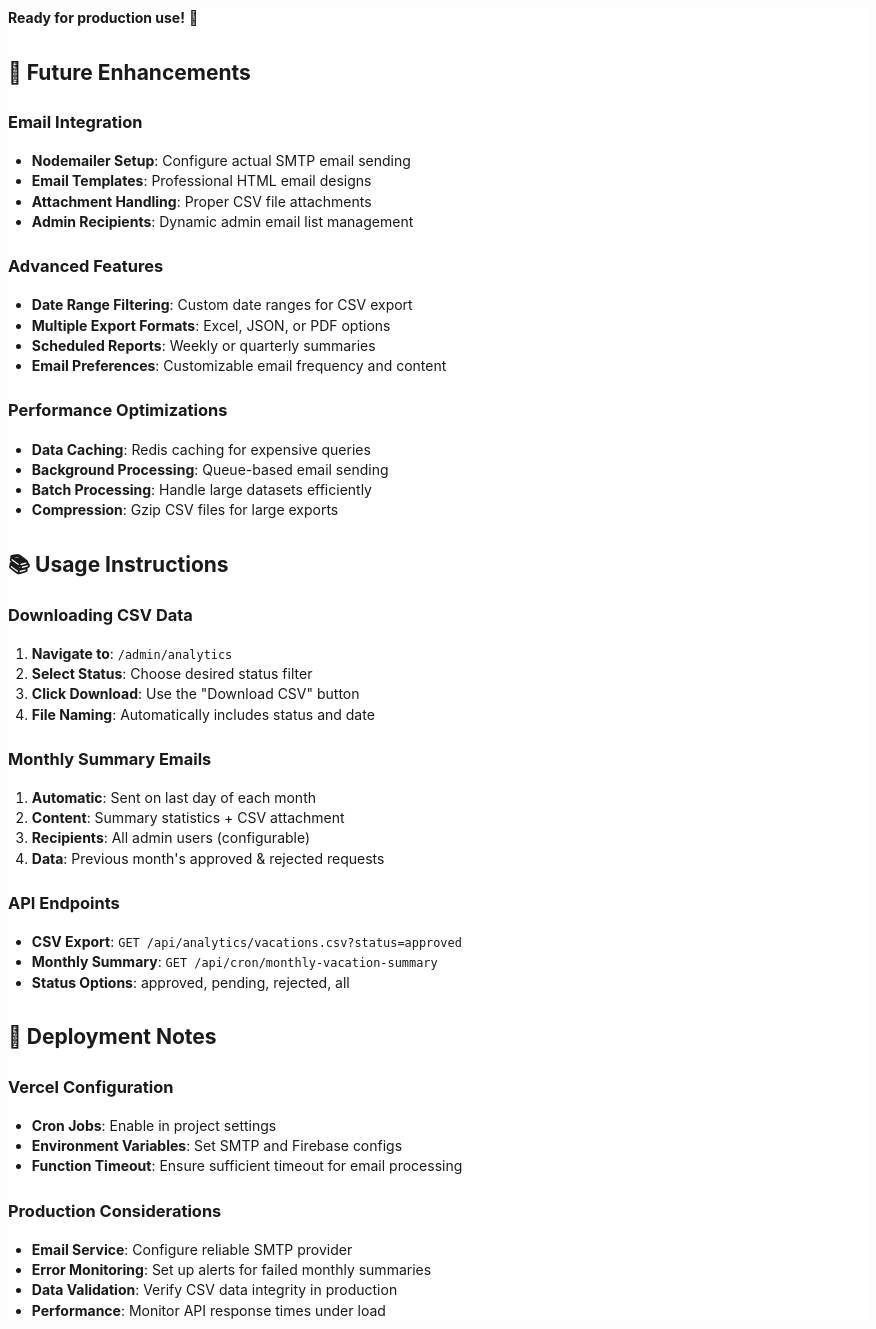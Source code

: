 **Ready for production use!** 🚀

## 🔮 Future Enhancements

### Email Integration
- **Nodemailer Setup**: Configure actual SMTP email sending
- **Email Templates**: Professional HTML email designs
- **Attachment Handling**: Proper CSV file attachments
- **Admin Recipients**: Dynamic admin email list management

### Advanced Features
- **Date Range Filtering**: Custom date ranges for CSV export
- **Multiple Export Formats**: Excel, JSON, or PDF options
- **Scheduled Reports**: Weekly or quarterly summaries
- **Email Preferences**: Customizable email frequency and content

### Performance Optimizations
- **Data Caching**: Redis caching for expensive queries
- **Background Processing**: Queue-based email sending
- **Batch Processing**: Handle large datasets efficiently
- **Compression**: Gzip CSV files for large exports

## 📚 Usage Instructions

### Downloading CSV Data
1. **Navigate to**: `/admin/analytics`
2. **Select Status**: Choose desired status filter
3. **Click Download**: Use the "Download CSV" button
4. **File Naming**: Automatically includes status and date

### Monthly Summary Emails
1. **Automatic**: Sent on last day of each month
2. **Content**: Summary statistics + CSV attachment
3. **Recipients**: All admin users (configurable)
4. **Data**: Previous month's approved & rejected requests

### API Endpoints
- **CSV Export**: `GET /api/analytics/vacations.csv?status=approved`
- **Monthly Summary**: `GET /api/cron/monthly-vacation-summary`
- **Status Options**: approved, pending, rejected, all

## 🚀 Deployment Notes

### Vercel Configuration
- **Cron Jobs**: Enable in project settings
- **Environment Variables**: Set SMTP and Firebase configs
- **Function Timeout**: Ensure sufficient timeout for email processing

### Production Considerations
- **Email Service**: Configure reliable SMTP provider
- **Error Monitoring**: Set up alerts for failed monthly summaries
- **Data Validation**: Verify CSV data integrity in production
- **Performance**: Monitor API response times under load

